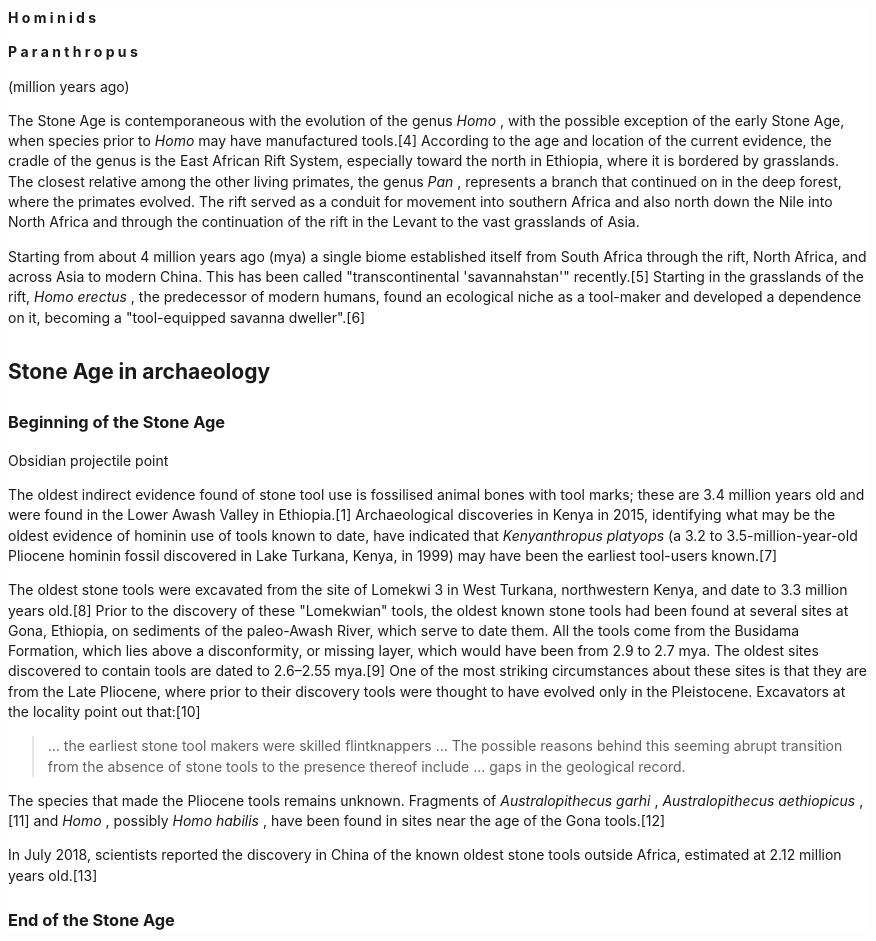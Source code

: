 **H o m i n i d s**

**P a r a n t h r o p u s**  
  
(million years ago)  
  
The Stone Age is contemporaneous with the evolution of the genus _Homo_ , with the possible exception of the early Stone Age, when species prior to _Homo_ may have manufactured tools.[4] According to the age and location of the current evidence, the cradle of the genus is the East African Rift System, especially toward the north in Ethiopia, where it is bordered by grasslands. The closest relative among the other living primates, the genus _Pan_ , represents a branch that continued on in the deep forest, where the primates evolved. The rift served as a conduit for movement into southern Africa and also north down the Nile into North Africa and through the continuation of the rift in the Levant to the vast grasslands of Asia. 

Starting from about 4 million years ago (mya) a single biome established itself from South Africa through the rift, North Africa, and across Asia to modern China. This has been called "transcontinental 'savannahstan'" recently.[5] Starting in the grasslands of the rift, _Homo erectus_ , the predecessor of modern humans, found an ecological niche as a tool-maker and developed a dependence on it, becoming a "tool-equipped savanna dweller".[6]

## Stone Age in archaeology

### Beginning of the Stone Age

Obsidian projectile point

The oldest indirect evidence found of stone tool use is fossilised animal bones with tool marks; these are 3.4 million years old and were found in the Lower Awash Valley in Ethiopia.[1] Archaeological discoveries in Kenya in 2015, identifying what may be the oldest evidence of hominin use of tools known to date, have indicated that _Kenyanthropus platyops_ (a 3.2 to 3.5-million-year-old Pliocene hominin fossil discovered in Lake Turkana, Kenya, in 1999) may have been the earliest tool-users known.[7]

The oldest stone tools were excavated from the site of Lomekwi 3 in West Turkana, northwestern Kenya, and date to 3.3 million years old.[8] Prior to the discovery of these "Lomekwian" tools, the oldest known stone tools had been found at several sites at Gona, Ethiopia, on sediments of the paleo-Awash River, which serve to date them. All the tools come from the Busidama Formation, which lies above a disconformity, or missing layer, which would have been from 2.9 to 2.7 mya. The oldest sites discovered to contain tools are dated to 2.6–2.55 mya.[9] One of the most striking circumstances about these sites is that they are from the Late Pliocene, where prior to their discovery tools were thought to have evolved only in the Pleistocene. Excavators at the locality point out that:[10]

> ... the earliest stone tool makers were skilled flintknappers ... The possible reasons behind this seeming abrupt transition from the absence of stone tools to the presence thereof include ... gaps in the geological record.

The species that made the Pliocene tools remains unknown. Fragments of _Australopithecus garhi_ , _Australopithecus aethiopicus_ ,[11] and _Homo_ , possibly _Homo habilis_ , have been found in sites near the age of the Gona tools.[12]

In July 2018, scientists reported the discovery in China of the known oldest stone tools outside Africa, estimated at 2.12 million years old.[13]

### End of the Stone Age
